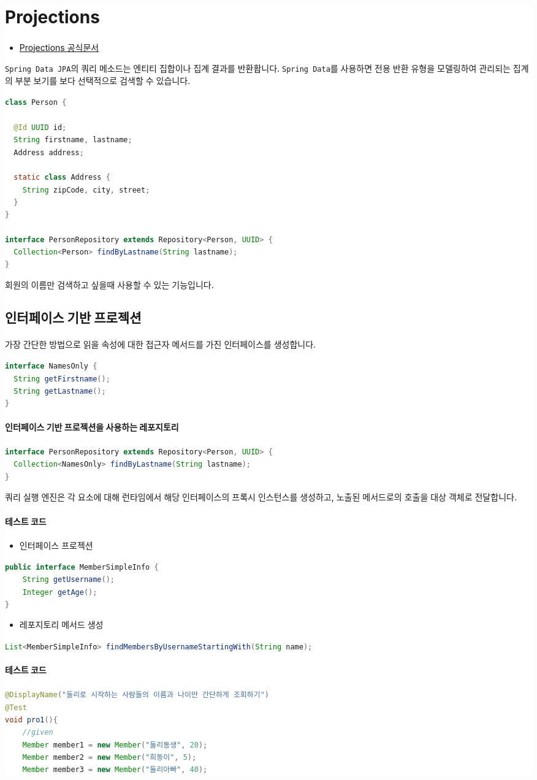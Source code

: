 # Projections
+ [Projections 공식문서](https://docs.spring.io/spring-data/jpa/reference/repositories/projections.html)  

`Spring Data JPA`의 쿼리 메소드는 엔티티 집합이나 집계 결과를 반환홥니다.
`Spring Data`를 사용하면 전용 반환 유형을 모델링하여 관리되는 집계의 부분 보기를 보다 선택적으로 검색할 수 있습니다.  
  
```Java
class Person {

  @Id UUID id;
  String firstname, lastname;
  Address address;

  static class Address {
    String zipCode, city, street;
  }
}

interface PersonRepository extends Repository<Person, UUID> {
  Collection<Person> findByLastname(String lastname);
}
```  
회원의 이름만 검색하고 싶을때 사용할 수 있는 기능입니다.  

## 인터페이스 기반 프로젝션 
가장 간단한 방법으로 읽을 속성에 대한 접근자 메서드를 가진 인터페이스를 생성합니다.  

```Java
interface NamesOnly {
  String getFirstname();
  String getLastname();
}
```
#### 인터페이스 기반 프로젝션을 사용하는 레포지토리
```Java
interface PersonRepository extends Repository<Person, UUID> {
  Collection<NamesOnly> findByLastname(String lastname);
}
```  
쿼리 실행 엔진은 각 요소에 대해 런타임에서 해당 인터페이스의 프록시 인스턴스를 생성하고, 
노출된 메서드로의 호출을 대상 객체로 전달합니다.  

#### 테스트 코드
+ 인터페이스 프로젝션
```Java
public interface MemberSimpleInfo {
    String getUsername();
    Integer getAge();
}
```
+ 레포지토리 메서드 생성
```Java
List<MemberSimpleInfo> findMembersByUsernameStartingWith(String name);
```  
#### 테스트 코드
```Java
@DisplayName("둘리로 시작하는 사람들의 이름과 나이만 간단하게 조회하기")
@Test
void pro1(){
    //given
    Member member1 = new Member("둘리동생", 20);
    Member member2 = new Member("희동이", 5);
    Member member3 = new Member("둘리아빠", 40);
```